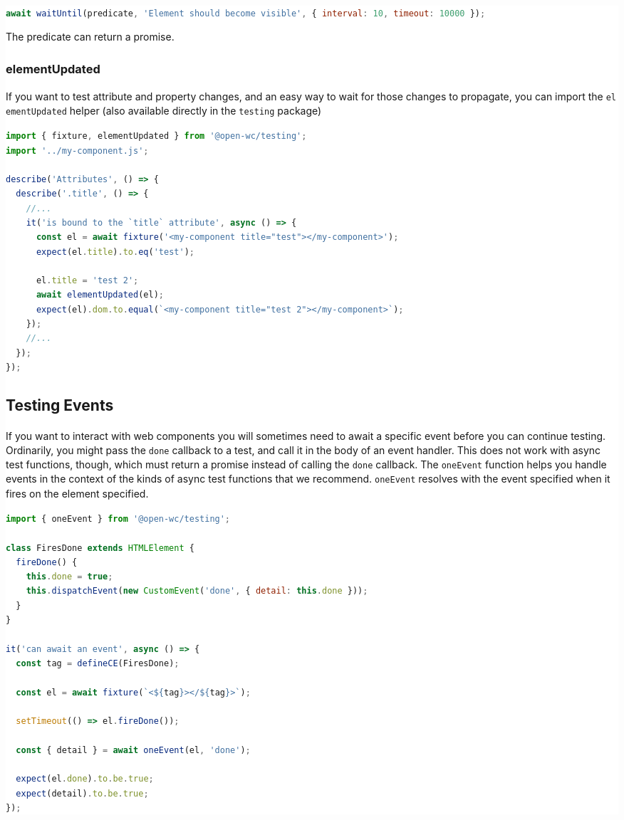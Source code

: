 ```js
await waitUntil(predicate, 'Element should become visible', { interval: 10, timeout: 10000 });
```

The predicate can return a promise.

### elementUpdated

If you want to test attribute and property changes, and an easy way to wait for those changes to propagate, you can import the `elementUpdated` helper (also available directly in the `testing` package)

```js
import { fixture, elementUpdated } from '@open-wc/testing';
import '../my-component.js';

describe('Attributes', () => {
  describe('.title', () => {
    //...
    it('is bound to the `title` attribute', async () => {
      const el = await fixture('<my-component title="test"></my-component>');
      expect(el.title).to.eq('test');

      el.title = 'test 2';
      await elementUpdated(el);
      expect(el).dom.to.equal(`<my-component title="test 2"></my-component>`);
    });
    //...
  });
});
```

## Testing Events

If you want to interact with web components you will sometimes need to await a specific event before you can continue testing.
Ordinarily, you might pass the `done` callback to a test, and call it in the body of an event handler.
This does not work with async test functions, though, which must return a promise instead of calling the `done` callback.
The `oneEvent` function helps you handle events in the context of the kinds of async test functions that we recommend.
`oneEvent` resolves with the event specified when it fires on the element specified.

```js
import { oneEvent } from '@open-wc/testing';

class FiresDone extends HTMLElement {
  fireDone() {
    this.done = true;
    this.dispatchEvent(new CustomEvent('done', { detail: this.done }));
  }
}

it('can await an event', async () => {
  const tag = defineCE(FiresDone);

  const el = await fixture(`<${tag}></${tag}>`);

  setTimeout(() => el.fireDone());

  const { detail } = await oneEvent(el, 'done');

  expect(el.done).to.be.true;
  expect(detail).to.be.true;
});
```